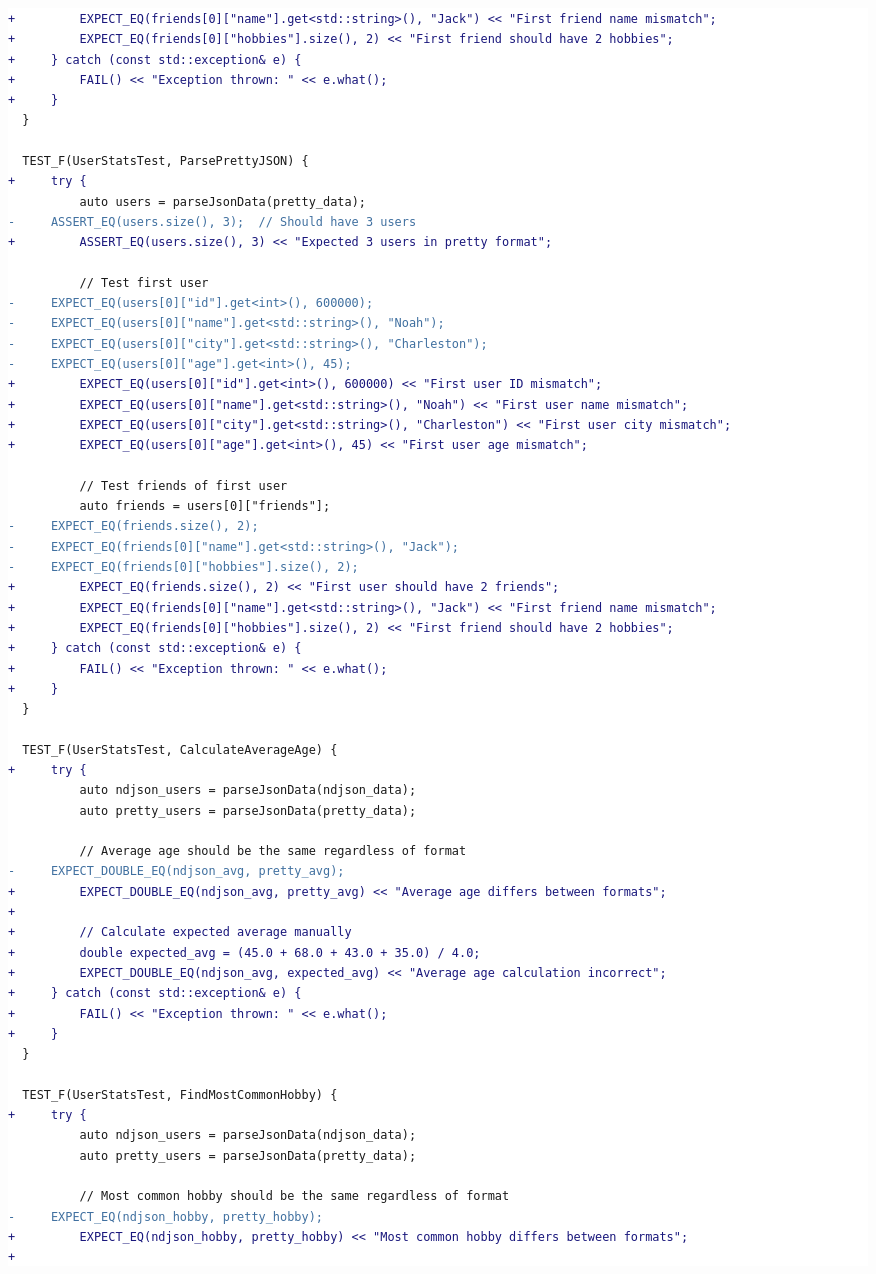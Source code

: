 ```diff
+         EXPECT_EQ(friends[0]["name"].get<std::string>(), "Jack") << "First friend name mismatch";
+         EXPECT_EQ(friends[0]["hobbies"].size(), 2) << "First friend should have 2 hobbies";
+     } catch (const std::exception& e) {
+         FAIL() << "Exception thrown: " << e.what();
+     }
  }
  
  TEST_F(UserStatsTest, ParsePrettyJSON) {
+     try {
          auto users = parseJsonData(pretty_data);
-     ASSERT_EQ(users.size(), 3);  // Should have 3 users
+         ASSERT_EQ(users.size(), 3) << "Expected 3 users in pretty format";
          
          // Test first user
-     EXPECT_EQ(users[0]["id"].get<int>(), 600000);
-     EXPECT_EQ(users[0]["name"].get<std::string>(), "Noah");
-     EXPECT_EQ(users[0]["city"].get<std::string>(), "Charleston");
-     EXPECT_EQ(users[0]["age"].get<int>(), 45);
+         EXPECT_EQ(users[0]["id"].get<int>(), 600000) << "First user ID mismatch";
+         EXPECT_EQ(users[0]["name"].get<std::string>(), "Noah") << "First user name mismatch";
+         EXPECT_EQ(users[0]["city"].get<std::string>(), "Charleston") << "First user city mismatch";
+         EXPECT_EQ(users[0]["age"].get<int>(), 45) << "First user age mismatch";
          
          // Test friends of first user
          auto friends = users[0]["friends"];
-     EXPECT_EQ(friends.size(), 2);
-     EXPECT_EQ(friends[0]["name"].get<std::string>(), "Jack");
-     EXPECT_EQ(friends[0]["hobbies"].size(), 2);
+         EXPECT_EQ(friends.size(), 2) << "First user should have 2 friends";
+         EXPECT_EQ(friends[0]["name"].get<std::string>(), "Jack") << "First friend name mismatch";
+         EXPECT_EQ(friends[0]["hobbies"].size(), 2) << "First friend should have 2 hobbies";
+     } catch (const std::exception& e) {
+         FAIL() << "Exception thrown: " << e.what();
+     }
  }
  
  TEST_F(UserStatsTest, CalculateAverageAge) {
+     try {
          auto ndjson_users = parseJsonData(ndjson_data);
          auto pretty_users = parseJsonData(pretty_data);
          
          // Average age should be the same regardless of format
-     EXPECT_DOUBLE_EQ(ndjson_avg, pretty_avg);
+         EXPECT_DOUBLE_EQ(ndjson_avg, pretty_avg) << "Average age differs between formats";
+         
+         // Calculate expected average manually
+         double expected_avg = (45.0 + 68.0 + 43.0 + 35.0) / 4.0;
+         EXPECT_DOUBLE_EQ(ndjson_avg, expected_avg) << "Average age calculation incorrect";
+     } catch (const std::exception& e) {
+         FAIL() << "Exception thrown: " << e.what();
+     }
  }
  
  TEST_F(UserStatsTest, FindMostCommonHobby) {
+     try {
          auto ndjson_users = parseJsonData(ndjson_data);
          auto pretty_users = parseJsonData(pretty_data);
          
          // Most common hobby should be the same regardless of format
-     EXPECT_EQ(ndjson_hobby, pretty_hobby);
+         EXPECT_EQ(ndjson_hobby, pretty_hobby) << "Most common hobby differs between formats";
+         
```